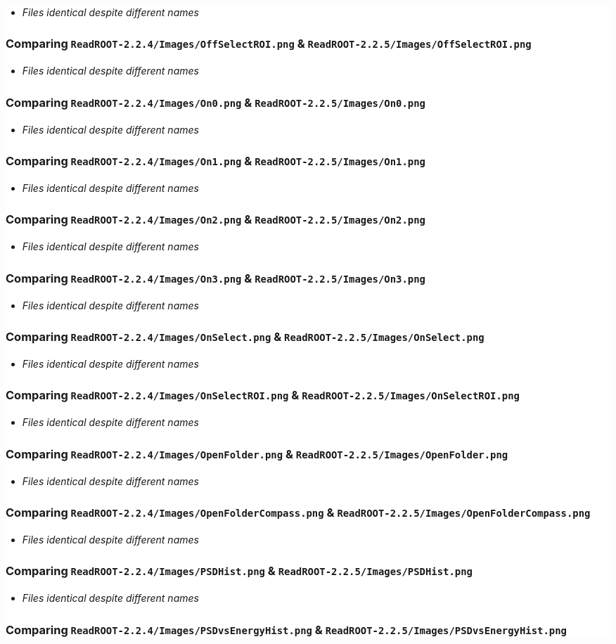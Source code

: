  * *Files identical despite different names*

### Comparing `ReadROOT-2.2.4/Images/OffSelectROI.png` & `ReadROOT-2.2.5/Images/OffSelectROI.png`

 * *Files identical despite different names*

### Comparing `ReadROOT-2.2.4/Images/On0.png` & `ReadROOT-2.2.5/Images/On0.png`

 * *Files identical despite different names*

### Comparing `ReadROOT-2.2.4/Images/On1.png` & `ReadROOT-2.2.5/Images/On1.png`

 * *Files identical despite different names*

### Comparing `ReadROOT-2.2.4/Images/On2.png` & `ReadROOT-2.2.5/Images/On2.png`

 * *Files identical despite different names*

### Comparing `ReadROOT-2.2.4/Images/On3.png` & `ReadROOT-2.2.5/Images/On3.png`

 * *Files identical despite different names*

### Comparing `ReadROOT-2.2.4/Images/OnSelect.png` & `ReadROOT-2.2.5/Images/OnSelect.png`

 * *Files identical despite different names*

### Comparing `ReadROOT-2.2.4/Images/OnSelectROI.png` & `ReadROOT-2.2.5/Images/OnSelectROI.png`

 * *Files identical despite different names*

### Comparing `ReadROOT-2.2.4/Images/OpenFolder.png` & `ReadROOT-2.2.5/Images/OpenFolder.png`

 * *Files identical despite different names*

### Comparing `ReadROOT-2.2.4/Images/OpenFolderCompass.png` & `ReadROOT-2.2.5/Images/OpenFolderCompass.png`

 * *Files identical despite different names*

### Comparing `ReadROOT-2.2.4/Images/PSDHist.png` & `ReadROOT-2.2.5/Images/PSDHist.png`

 * *Files identical despite different names*

### Comparing `ReadROOT-2.2.4/Images/PSDvsEnergyHist.png` & `ReadROOT-2.2.5/Images/PSDvsEnergyHist.png`
